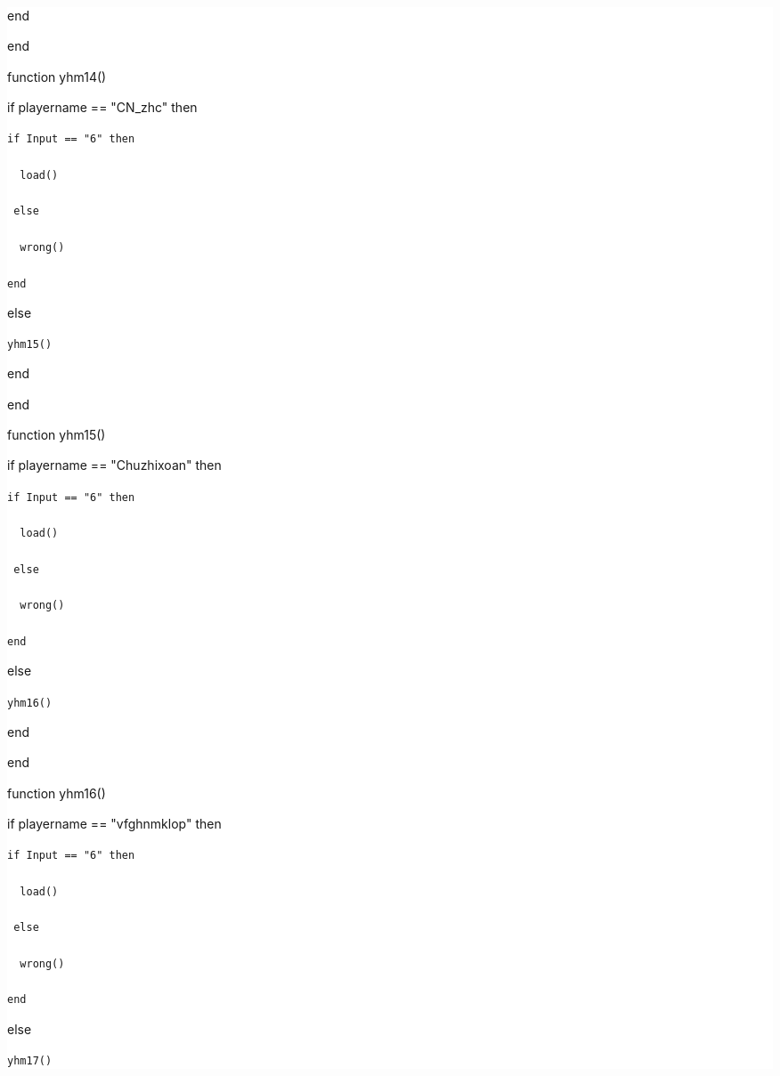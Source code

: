   end

end

function yhm14()

  if playername == "CN_zhc" then

    if Input == "6" then

      load()

     else

      wrong()

    end

   else

    yhm15()

  end

end

function yhm15()

  if playername == "Chuzhixoan" then

    if Input == "6" then

      load()

     else

      wrong()

    end

   else

    yhm16()

  end

end

function yhm16()

  if playername == "vfghnmklop" then

    if Input == "6" then

      load()

     else

      wrong()

    end

   else

    yhm17()
